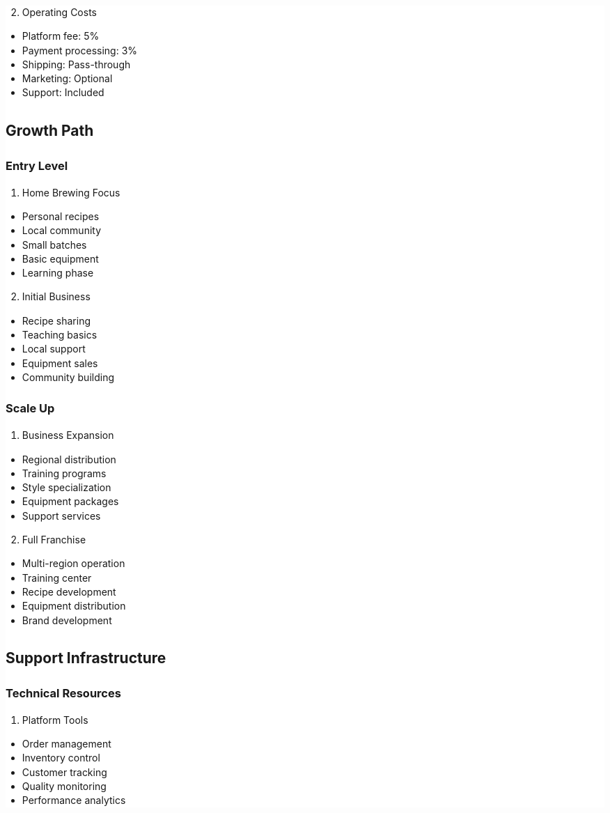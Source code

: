 2. Operating Costs

- Platform fee: 5%
- Payment processing: 3%
- Shipping: Pass-through
- Marketing: Optional
- Support: Included

## Growth Path

### Entry Level

1. Home Brewing Focus

- Personal recipes
- Local community
- Small batches
- Basic equipment
- Learning phase

2. Initial Business

- Recipe sharing
- Teaching basics
- Local support
- Equipment sales
- Community building

### Scale Up

1. Business Expansion

- Regional distribution
- Training programs
- Style specialization
- Equipment packages
- Support services

2. Full Franchise

- Multi-region operation
- Training center
- Recipe development
- Equipment distribution
- Brand development

## Support Infrastructure

### Technical Resources

1. Platform Tools

- Order management
- Inventory control
- Customer tracking
- Quality monitoring
- Performance analytics
